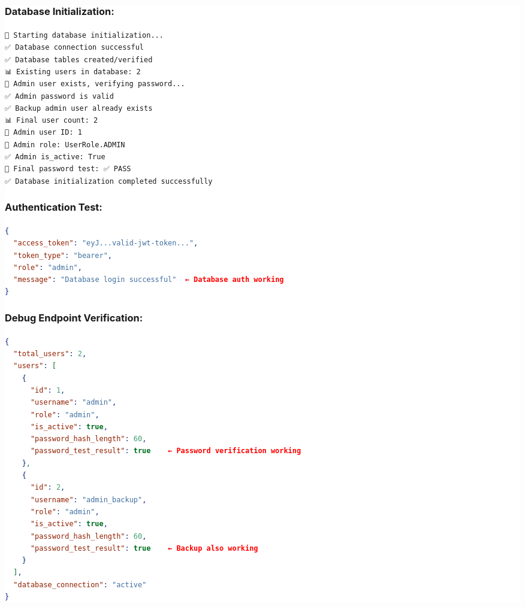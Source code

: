 ### **Database Initialization:**
```
🔄 Starting database initialization...
✅ Database connection successful
✅ Database tables created/verified
📊 Existing users in database: 2
👤 Admin user exists, verifying password...
✅ Admin password is valid
✅ Backup admin user already exists
📊 Final user count: 2
👤 Admin user ID: 1
🔐 Admin role: UserRole.ADMIN
✅ Admin is_active: True
🔐 Final password test: ✅ PASS
✅ Database initialization completed successfully
```

### **Authentication Test:**
```json
{
  "access_token": "eyJ...valid-jwt-token...",
  "token_type": "bearer",
  "role": "admin",
  "message": "Database login successful"  ← Database auth working
}
```

### **Debug Endpoint Verification:**
```json
{
  "total_users": 2,
  "users": [
    {
      "id": 1,
      "username": "admin",
      "role": "admin",
      "is_active": true,
      "password_hash_length": 60,
      "password_test_result": true    ← Password verification working
    },
    {
      "id": 2,
      "username": "admin_backup", 
      "role": "admin",
      "is_active": true,
      "password_hash_length": 60,
      "password_test_result": true    ← Backup also working
    }
  ],
  "database_connection": "active"
}
```
